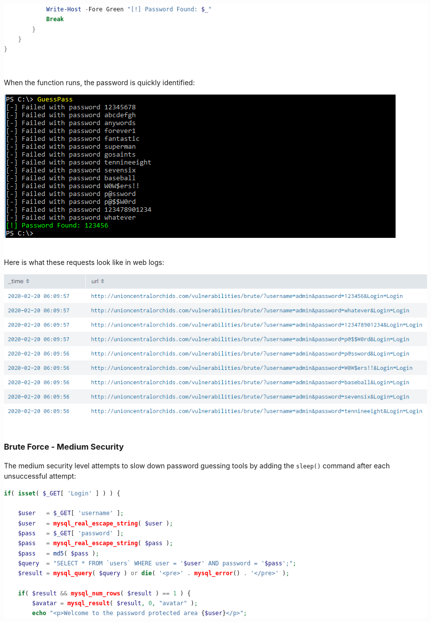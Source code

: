 ```powershell
            Write-Host -Fore Green "[!] Password Found: $_"
            Break
        }
    }
}
```

<br>

When the function runs, the password is quickly identified:

![](images/Exploring%20Web%20Application%20Attacks%20Using%20DVWA/image039.png)<br><br>

Here is what these requests look like in web logs:

![](images/Exploring%20Web%20Application%20Attacks%20Using%20DVWA/image040.png)<br><br>

### Brute Force - Medium Security

The medium security level attempts to slow down password guessing tools by adding
the `sleep()` command after each unsuccessful attempt:

```php
if( isset( $_GET[ 'Login' ] ) ) {

    $user   = $_GET[ 'username' ];
    $user   = mysql_real_escape_string( $user );
    $pass   = $_GET[ 'password' ];
    $pass   = mysql_real_escape_string( $pass );
    $pass   = md5( $pass );
    $query  = "SELECT * FROM `users` WHERE user = '$user' AND password = '$pass';";
    $result = mysql_query( $query ) or die( '<pre>' . mysql_error() . '</pre>' );

    if( $result && mysql_num_rows( $result ) == 1 ) {
        $avatar = mysql_result( $result, 0, "avatar" );
        echo "<p>Welcome to the password protected area {$user}</p>";
```